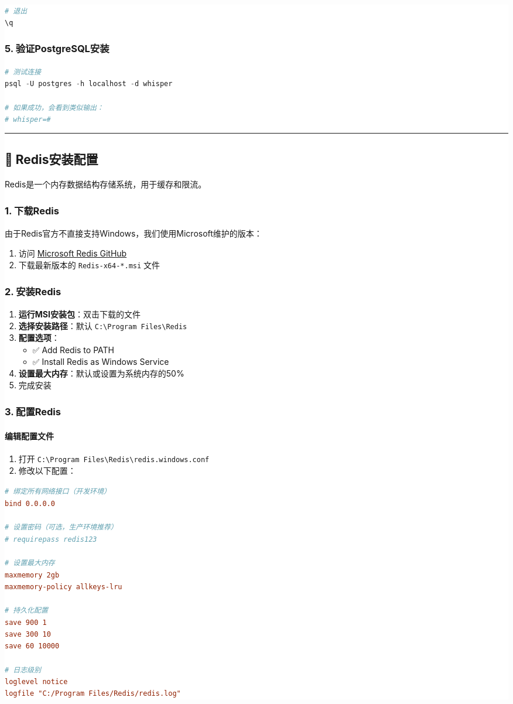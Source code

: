 ```powershell
# 退出
\q
```

### 5. 验证PostgreSQL安装

```powershell
# 测试连接
psql -U postgres -h localhost -d whisper

# 如果成功，会看到类似输出：
# whisper=#
```

---

## 🔴 Redis安装配置

Redis是一个内存数据结构存储系统，用于缓存和限流。

### 1. 下载Redis

由于Redis官方不直接支持Windows，我们使用Microsoft维护的版本：

1. 访问 [Microsoft Redis GitHub](https://github.com/microsoftarchive/redis/releases)
2. 下载最新版本的 `Redis-x64-*.msi` 文件

### 2. 安装Redis

1. **运行MSI安装包**：双击下载的文件
2. **选择安装路径**：默认 `C:\Program Files\Redis`
3. **配置选项**：
   - ✅ Add Redis to PATH
   - ✅ Install Redis as Windows Service
4. **设置最大内存**：默认或设置为系统内存的50%
5. 完成安装

### 3. 配置Redis

#### 编辑配置文件
1. 打开 `C:\Program Files\Redis\redis.windows.conf`
2. 修改以下配置：

```conf
# 绑定所有网络接口（开发环境）
bind 0.0.0.0

# 设置密码（可选，生产环境推荐）
# requirepass redis123

# 设置最大内存
maxmemory 2gb
maxmemory-policy allkeys-lru

# 持久化配置
save 900 1
save 300 10
save 60 10000

# 日志级别
loglevel notice
logfile "C:/Program Files/Redis/redis.log"
```
